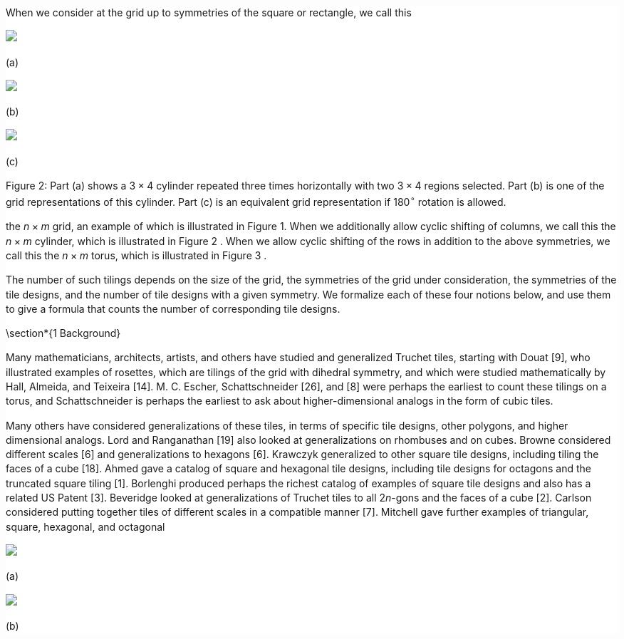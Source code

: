 When we consider at the grid up to symmetries of the square or rectangle, we call this

![](https://cdn.mathpix.com/cropped/2024_06_22_60313e6d3f6fbdd40cceg-03.jpg?height=415&width=916&top_left_y=215&top_left_x=260)

(a)

![](https://cdn.mathpix.com/cropped/2024_06_22_60313e6d3f6fbdd40cceg-03.jpg?height=444&width=350&top_left_y=201&top_left_x=1191)

(b)

![](https://cdn.mathpix.com/cropped/2024_06_22_60313e6d3f6fbdd40cceg-03.jpg?height=426&width=346&top_left_y=215&top_left_x=1559)

(c)

Figure 2: Part (a) shows a $3 \times 4$ cylinder repeated three times horizontally with two $3 \times 4$ regions selected. Part (b) is one of the grid representations of this cylinder. Part (c) is an equivalent grid representation if $180^{\circ}$ rotation is allowed.

the $n \times m$ grid, an example of which is illustrated in Figure 1. When we additionally allow cyclic shifting of columns, we call this the $n \times m$ cylinder, which is illustrated in Figure 2 . When we allow cyclic shifting of the rows in addition to the above symmetries, we call this the $n \times m$ torus, which is illustrated in Figure 3 .

The number of such tilings depends on the size of the grid, the symmetries of the grid under consideration, the symmetries of the tile designs, and the number of tile designs with a given symmetry. We formalize each of these four notions below, and use them to give a formula that counts the number of corresponding tile designs.

\section*{1 Background}

Many mathematicians, architects, artists, and others have studied and generalized Truchet tiles, starting with Douat [9], who illustrated examples of rosettes, which are tilings of the grid with dihedral symmetry, and which were studied mathematically by Hall, Almeida, and Teixeira [14]. M. C. Escher, Schattschneider [26], and [8] were perhaps the earliest to count these tilings on a torus, and Schattschneider is perhaps the earliest to ask about higher-dimensional analogs in the form of cubic tiles.

Many others have considered generalizations of these tiles, in terms of specific tile designs, other polygons, and higher dimensional analogs. Lord and Ranganathan [19] also looked at generalizations on rhombuses and on cubes. Browne considered different scales [6] and generalizations to hexagons [6]. Krawczyk generalized to other square tile designs, including tiling the faces of a cube [18]. Ahmed gave a catalog of square and hexagonal tile designs, including tile designs for octagons and the truncated square tiling [1]. Borlenghi produced perhaps the richest catalog of examples of square tile designs and also has a related US Patent [3]. Beveridge looked at generalizations of Truchet tiles to all $2 n$-gons and the faces of a cube [2]. Carlson considered putting together tiles of different scales in a compatible manner [7]. Mitchell gave further examples of triangular, square, hexagonal, and octagonal

![](https://cdn.mathpix.com/cropped/2024_06_22_60313e6d3f6fbdd40cceg-04.jpg?height=737&width=738&top_left_y=239&top_left_x=409)

(a)

![](https://cdn.mathpix.com/cropped/2024_06_22_60313e6d3f6fbdd40cceg-04.jpg?height=759&width=244&top_left_y=214&top_left_x=1228)

(b)
